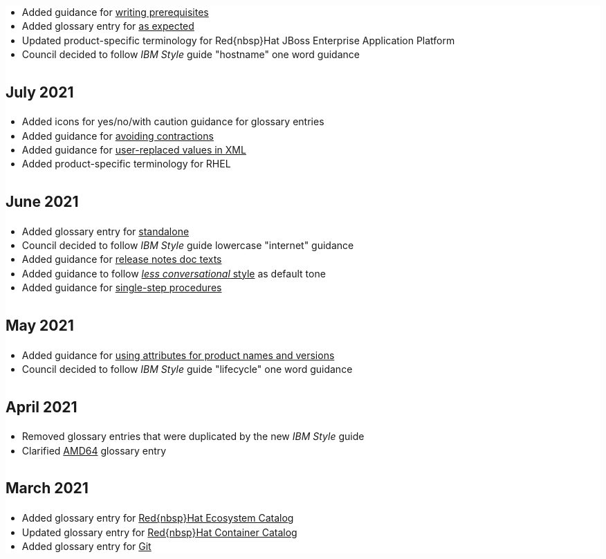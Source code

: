 * Added guidance for [writing prerequisites](https://redhat-documentation.github.io/supplementary-style-guide/#prerequisites)
* Added glossary entry for [as expected](https://redhat-documentation.github.io/supplementary-style-guide/#as-expected)
* Updated product-specific terminology for Red{nbsp}Hat JBoss Enterprise Application Platform
* Council decided to follow _IBM Style_ guide "hostname" one word guidance

<a name="2021-july"></a>
## July 2021

* Added icons for yes/no/with caution guidance for glossary entries
* Added guidance for [avoiding contractions](https://redhat-documentation.github.io/supplementary-style-guide/#contractions)
* Added guidance for [user-replaced values in XML](https://redhat-documentation.github.io/supplementary-style-guide/#user-replaced-values-xml)
* Added product-specific terminology for RHEL

<a name="2021-june"></a>
## June 2021

* Added glossary entry for [standalone](https://redhat-documentation.github.io/supplementary-style-guide/#standalone)
* Council decided to follow _IBM Style_ guide lowercase "internet" guidance
* Added guidance for [release notes doc texts](https://redhat-documentation.github.io/supplementary-style-guide/#release-notes-doc-texts)
* Added guidance to follow [_less conversational_ style](https://redhat-documentation.github.io/supplementary-style-guide/#conversational-style) as default tone
* Added guidance for [single-step procedures](https://redhat-documentation.github.io/supplementary-style-guide/#single-step-procedures)

<a name="2021-may"></a>
## May 2021

* Added guidance for [using attributes for product names and versions](https://redhat-documentation.github.io/supplementary-style-guide/#_product_names_and_version_references)
* Council decided to follow _IBM Style_ guide "lifecycle" one word guidance

<a name="2021-april"></a>
## April 2021

* Removed glossary entries that were duplicated by the new _IBM Style_ guide
* Clarified [AMD64](https://redhat-documentation.github.io/supplementary-style-guide/#AMD64) glossary entry

<a name="2021-march"></a>
## March 2021

* Added glossary entry for [Red{nbsp}Hat Ecosystem Catalog](https://redhat-documentation.github.io/supplementary-style-guide/#red-hat-ecosystem-catalog)
* Updated glossary entry for [Red{nbsp}Hat Container Catalog](https://redhat-documentation.github.io/supplementary-style-guide/#red-hat-container-catalog)
* Added glossary entry for [Git](https://redhat-documentation.github.io/supplementary-style-guide/#git)
